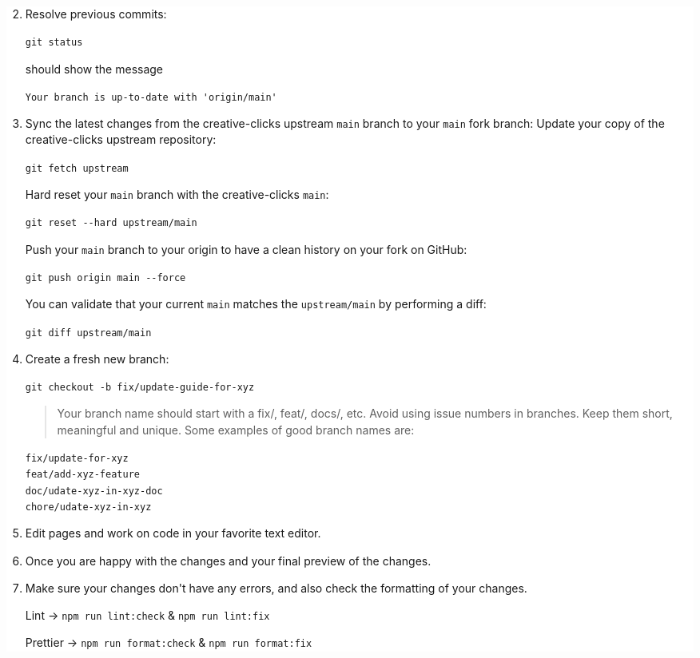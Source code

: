2.  Resolve previous commits:

    ```
    git status
    ```

    should show the message

    ```
    Your branch is up-to-date with 'origin/main'
    ```

3.  Sync the latest changes from the creative-clicks upstream `main` branch to your `main` fork branch:
    Update your copy of the creative-clicks upstream repository:
    ```
    git fetch upstream
    ```
    Hard reset your `main` branch with the creative-clicks `main`:
    ```
    git reset --hard upstream/main
    ```
    Push your `main` branch to your origin to have a clean history on your fork on GitHub:
    ```
    git push origin main --force
    ```
    You can validate that your current `main` matches the `upstream/main` by performing a diff:
    ```
    git diff upstream/main
    ```
4.  Create a fresh new branch:

    ```
    git checkout -b fix/update-guide-for-xyz
    ```

    > Your branch name should start with a fix/, feat/, docs/, etc. Avoid using issue numbers in branches. Keep them short, meaningful and unique.
    > Some examples of good branch names are:

    ```
    fix/update-for-xyz
    feat/add-xyz-feature
    doc/udate-xyz-in-xyz-doc
    chore/udate-xyz-in-xyz
    ```

5.  Edit pages and work on code in your favorite text editor.

6.  Once you are happy with the changes and your final preview of the changes.

7.  Make sure your changes don't have any errors, and also check the formatting of your changes.

    Lint -> `npm run lint:check` & `npm run lint:fix`

    Prettier -> `npm run format:check` & `npm run format:fix`
